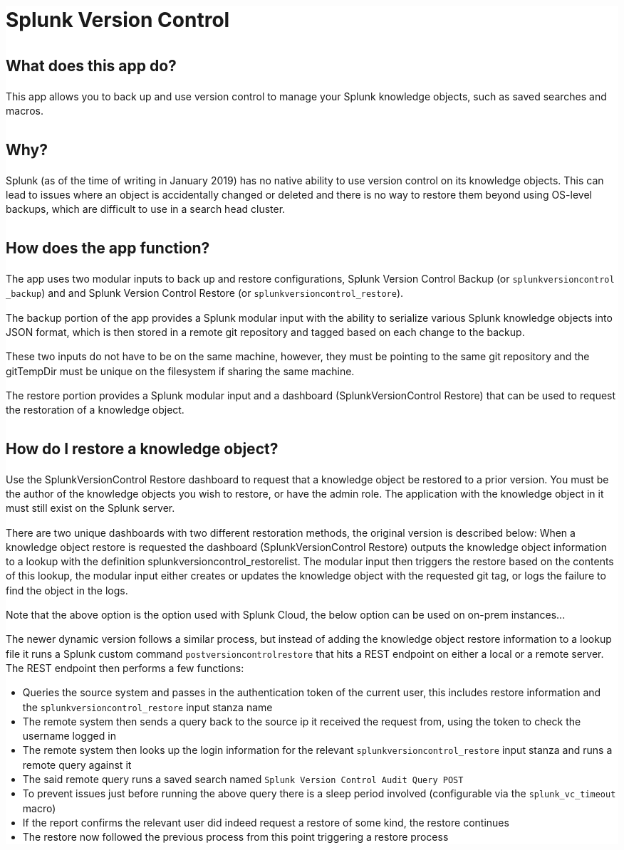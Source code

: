 # Splunk Version Control

## What does this app do?

This app allows you to back up and use version control to manage your Splunk knowledge objects, such as saved searches and macros.

## Why?
Splunk (as of the time of writing in January 2019) has no native ability to use version control on its knowledge objects. This can lead to issues where an object is accidentally changed or deleted and there is no way to restore them beyond using OS-level backups, which are difficult to use in a search head cluster.

## How does the app function?

The app uses two modular inputs to back up and restore configurations, Splunk Version Control Backup (or `splunkversioncontrol_backup`) and and Splunk Version Control Restore (or `splunkversioncontrol_restore`). 

The backup portion of the app provides a Splunk modular input with the ability to serialize various Splunk knowledge objects into JSON format, which is then stored in a remote git repository and tagged based on each change to the backup.

These two inputs do not have to be on the same machine, however, they must be pointing to the same git repository and the gitTempDir must be unique on the filesystem if sharing the same machine.

The restore portion provides a Splunk modular input and a dashboard (SplunkVersionControl Restore) that can be used to request the restoration of a knowledge object.

## How do I restore a knowledge object?

Use the SplunkVersionControl Restore dashboard to request that a knowledge object be restored to a prior version. You must be the author of the knowledge objects you wish to restore, or have the admin role. The application with the knowledge object in it must still exist on the Splunk server.

There are two unique dashboards with two different restoration methods, the original version is described below:
When a knowledge object restore is requested the dashboard (SplunkVersionControl Restore) outputs the knowledge object information to a lookup with the definition splunkversioncontrol_restorelist. The modular input then triggers the restore based on the contents of this lookup, the modular input either creates or updates the knowledge object with the requested git tag, or logs the failure to find the object in the logs.

Note that the above option is the option used with Splunk Cloud, the below option can be used on on-prem instances...

The newer dynamic version follows a similar process, but instead of adding the knowledge object restore information to a lookup file it runs a Splunk custom command `postversioncontrolrestore` that hits a REST endpoint on either a local or a remote server.
The REST endpoint then performs a few functions:
- Queries the source system and passes in the authentication token of the current user, this includes restore information and the `splunkversioncontrol_restore` input stanza name
- The remote system then sends a query back to the source ip it received the request from, using the token to check the username logged in 
- The remote system then looks up the login information for the relevant `splunkversioncontrol_restore` input stanza and runs a remote query against it
- The said remote query runs a saved search named `Splunk Version Control Audit Query POST`
- To prevent issues just before running the above query there is a sleep period involved (configurable via the `splunk_vc_timeout` macro)
- If the report confirms the relevant user did indeed request a restore of some kind, the restore continues
- The restore now followed the previous process from this point triggering a restore process